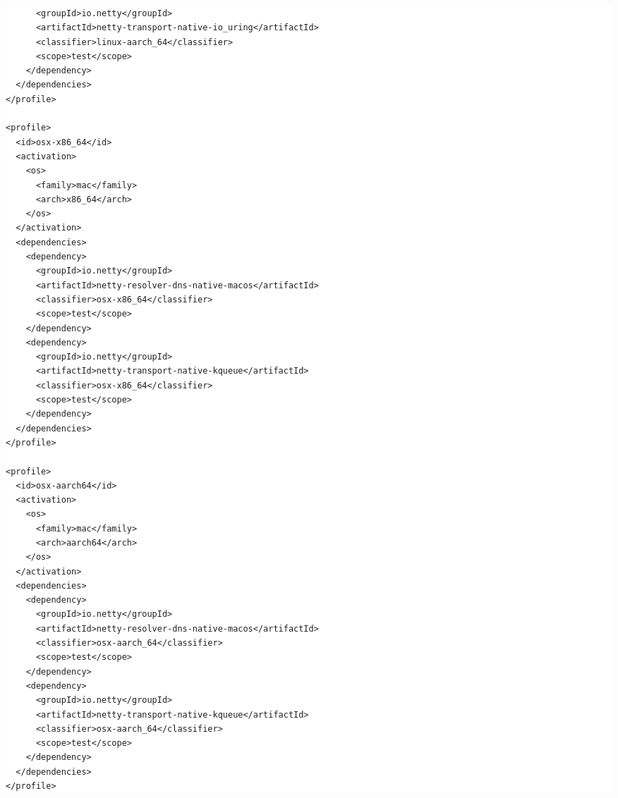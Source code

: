           <groupId>io.netty</groupId>
          <artifactId>netty-transport-native-io_uring</artifactId>
          <classifier>linux-aarch_64</classifier>
          <scope>test</scope>
        </dependency>
      </dependencies>
    </profile>

    <profile>
      <id>osx-x86_64</id>
      <activation>
        <os>
          <family>mac</family>
          <arch>x86_64</arch>
        </os>
      </activation>
      <dependencies>
        <dependency>
          <groupId>io.netty</groupId>
          <artifactId>netty-resolver-dns-native-macos</artifactId>
          <classifier>osx-x86_64</classifier>
          <scope>test</scope>
        </dependency>
        <dependency>
          <groupId>io.netty</groupId>
          <artifactId>netty-transport-native-kqueue</artifactId>
          <classifier>osx-x86_64</classifier>
          <scope>test</scope>
        </dependency>
      </dependencies>
    </profile>

    <profile>
      <id>osx-aarch64</id>
      <activation>
        <os>
          <family>mac</family>
          <arch>aarch64</arch>
        </os>
      </activation>
      <dependencies>
        <dependency>
          <groupId>io.netty</groupId>
          <artifactId>netty-resolver-dns-native-macos</artifactId>
          <classifier>osx-aarch_64</classifier>
          <scope>test</scope>
        </dependency>
        <dependency>
          <groupId>io.netty</groupId>
          <artifactId>netty-transport-native-kqueue</artifactId>
          <classifier>osx-aarch_64</classifier>
          <scope>test</scope>
        </dependency>
      </dependencies>
    </profile>
